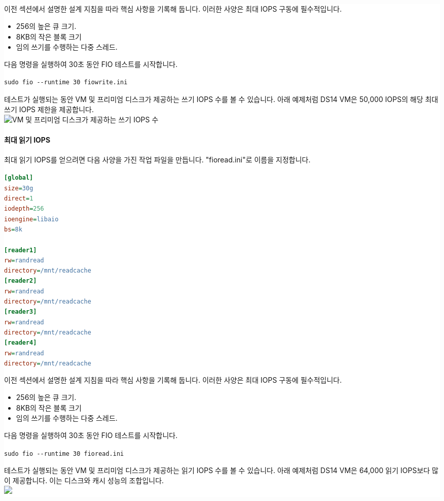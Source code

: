 이전 섹션에서 설명한 설계 지침을 따라 핵심 사항을 기록해 둡니다. 이러한 사양은 최대 IOPS 구동에 필수적입니다.  

* 256의 높은 큐 크기.  
* 8KB의 작은 블록 크기  
* 임의 쓰기를 수행하는 다중 스레드.

다음 명령을 실행하여 30초 동안 FIO 테스트를 시작합니다.  

```
sudo fio --runtime 30 fiowrite.ini
```

테스트가 실행되는 동안 VM 및 프리미엄 디스크가 제공하는 쓰기 IOPS 수를 볼 수 있습니다. 아래 예제처럼 DS14 VM은 50,000 IOPS의 해당 최대 쓰기 IOPS 제한을 제공합니다.  
    ![VM 및 프리미엄 디스크가 제공하는 쓰기 IOPS 수](../articles/virtual-machines/linux/media/premium-storage-performance/image11.png)

#### <a name="maximum-read-iops"></a>최대 읽기 IOPS

 최대 읽기 IOPS를 얻으려면 다음 사양을 가진 작업 파일을 만듭니다. "fioread.ini"로 이름을 지정합니다.

```ini
[global]
size=30g
direct=1
iodepth=256
ioengine=libaio
bs=8k

[reader1]
rw=randread
directory=/mnt/readcache
[reader2]
rw=randread
directory=/mnt/readcache
[reader3]
rw=randread
directory=/mnt/readcache
[reader4]
rw=randread
directory=/mnt/readcache
```

이전 섹션에서 설명한 설계 지침을 따라 핵심 사항을 기록해 둡니다. 이러한 사양은 최대 IOPS 구동에 필수적입니다.

* 256의 높은 큐 크기.  
* 8KB의 작은 블록 크기  
* 임의 쓰기를 수행하는 다중 스레드.

다음 명령을 실행하여 30초 동안 FIO 테스트를 시작합니다.

```
sudo fio --runtime 30 fioread.ini
```

테스트가 실행되는 동안 VM 및 프리미엄 디스크가 제공하는 읽기 IOPS 수를 볼 수 있습니다. 아래 예제처럼 DS14 VM은 64,000 읽기 IOPS보다 많이 제공합니다. 이는 디스크와 캐시 성능의 조합입니다.  
    ![](../articles/virtual-machines/linux/media/premium-storage-performance/image12.png)
